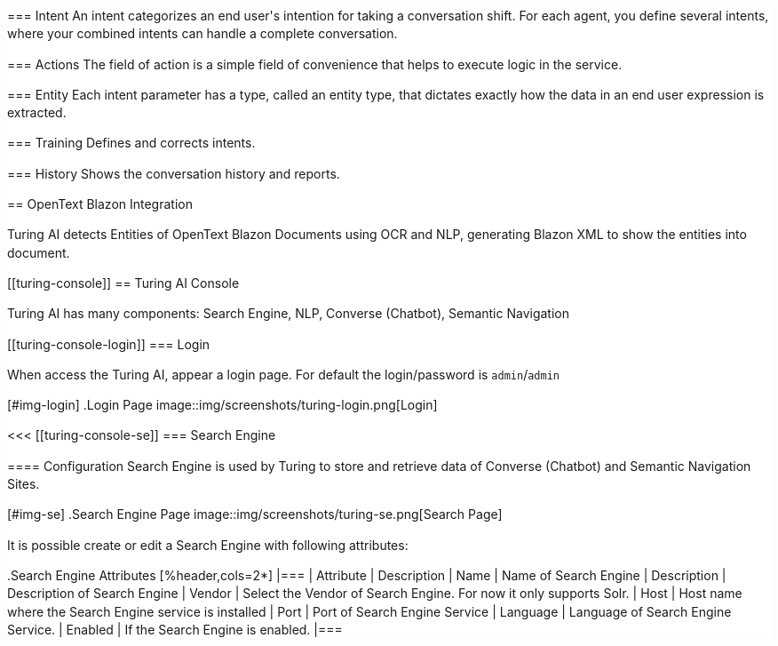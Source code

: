 === Intent
An intent categorizes an end user's intention for taking a conversation shift. For each agent, you define several intents, where your combined intents can handle a complete conversation.

=== Actions
The field of action is a simple field of convenience that helps to execute logic in the service.

=== Entity
Each intent parameter has a type, called an entity type, that dictates exactly how the data in an end user expression is extracted.

=== Training
Defines and corrects intents.

=== History
Shows the conversation history and reports.

== OpenText Blazon Integration

Turing AI detects Entities of OpenText Blazon Documents using OCR and NLP, generating Blazon XML to show the entities into document.

[[turing-console]]
== Turing AI Console

Turing AI has many components: Search Engine, NLP, Converse (Chatbot), Semantic Navigation

[[turing-console-login]]
=== Login

When access the Turing AI, appear a login page. For default the login/password is `admin`/`admin`

[#img-login] 
.Login Page 
image::img/screenshots/turing-login.png[Login]  

<<<
[[turing-console-se]]
=== Search Engine

==== Configuration
Search Engine is used by Turing to store and retrieve data of Converse (Chatbot) and Semantic Navigation Sites.

[#img-se] 
.Search Engine Page
image::img/screenshots/turing-se.png[Search Page]

It is possible create or edit a Search Engine with following attributes:

.Search Engine Attributes
[%header,cols=2*] 
|===
| Attribute | Description
| Name | Name of Search Engine
| Description | Description of Search Engine
| Vendor | Select the Vendor of Search Engine. For now it only supports Solr.
| Host | Host name where the Search Engine service is installed
| Port | Port of Search Engine Service
| Language | Language of Search Engine Service.
| Enabled | If the Search Engine is enabled.
|===
